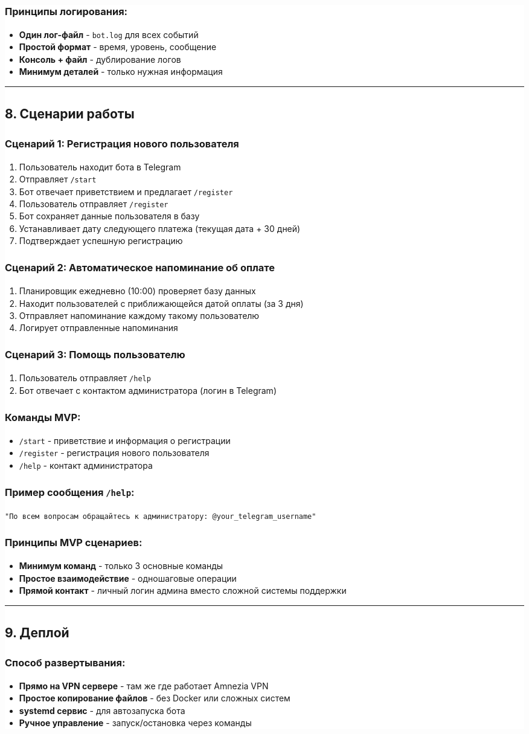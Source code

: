 ### Принципы логирования:
- **Один лог-файл** - `bot.log` для всех событий
- **Простой формат** - время, уровень, сообщение
- **Консоль + файл** - дублирование логов
- **Минимум деталей** - только нужная информация

---

## 8. Сценарии работы

### Сценарий 1: Регистрация нового пользователя
1. Пользователь находит бота в Telegram
2. Отправляет `/start`
3. Бот отвечает приветствием и предлагает `/register`
4. Пользователь отправляет `/register`
5. Бот сохраняет данные пользователя в базу
6. Устанавливает дату следующего платежа (текущая дата + 30 дней)
7. Подтверждает успешную регистрацию

### Сценарий 2: Автоматическое напоминание об оплате
1. Планировщик ежедневно (10:00) проверяет базу данных
2. Находит пользователей с приближающейся датой оплаты (за 3 дня)
3. Отправляет напоминание каждому такому пользователю
4. Логирует отправленные напоминания

### Сценарий 3: Помощь пользователю
1. Пользователь отправляет `/help`
2. Бот отвечает с контактом администратора (логин в Telegram)

### Команды MVP:
- `/start` - приветствие и информация о регистрации
- `/register` - регистрация нового пользователя
- `/help` - контакт администратора

### Пример сообщения `/help`:
```
"По всем вопросам обращайтесь к администратору: @your_telegram_username"
```

### Принципы MVP сценариев:
- **Минимум команд** - только 3 основные команды
- **Простое взаимодействие** - одношаговые операции
- **Прямой контакт** - личный логин админа вместо сложной системы поддержки

---

## 9. Деплой

### Способ развертывания:
- **Прямо на VPN сервере** - там же где работает Amnezia VPN
- **Простое копирование файлов** - без Docker или сложных систем
- **systemd сервис** - для автозапуска бота
- **Ручное управление** - запуск/остановка через команды
